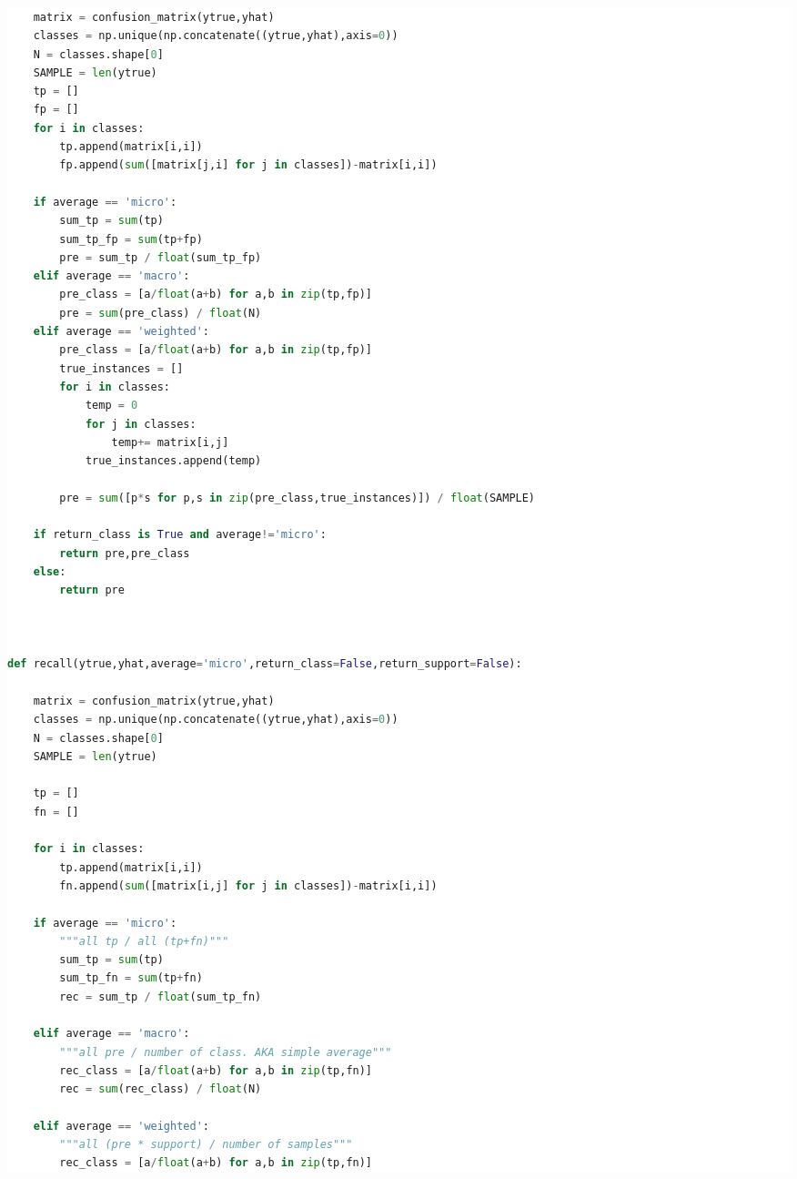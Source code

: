 ```python
    matrix = confusion_matrix(ytrue,yhat)
    classes = np.unique(np.concatenate((ytrue,yhat),axis=0))
    N = classes.shape[0]
    SAMPLE = len(ytrue)
    tp = [] 
    fp = []
    for i in classes:
        tp.append(matrix[i,i])
        fp.append(sum([matrix[j,i] for j in classes])-matrix[i,i])
    
    if average == 'micro':
        sum_tp = sum(tp)
        sum_tp_fp = sum(tp+fp)
        pre = sum_tp / float(sum_tp_fp)
    elif average == 'macro':
        pre_class = [a/float(a+b) for a,b in zip(tp,fp)]
        pre = sum(pre_class) / float(N)
    elif average == 'weighted':
        pre_class = [a/float(a+b) for a,b in zip(tp,fp)]
        true_instances = []
        for i in classes:
            temp = 0
            for j in classes:
                temp+= matrix[i,j]
            true_instances.append(temp)
        
        pre = sum([p*s for p,s in zip(pre_class,true_instances)]) / float(SAMPLE)
        
    if return_class is True and average!='micro':
        return pre,pre_class
    else:
        return pre
    
    
    
def recall(ytrue,yhat,average='micro',return_class=False,return_support=False):

    matrix = confusion_matrix(ytrue,yhat)
    classes = np.unique(np.concatenate((ytrue,yhat),axis=0))
    N = classes.shape[0]
    SAMPLE = len(ytrue)
    
    tp = [] 
    fn = []
    
    for i in classes:
        tp.append(matrix[i,i])
        fn.append(sum([matrix[i,j] for j in classes])-matrix[i,i])
    
    if average == 'micro':
        """all tp / all (tp+fn)"""
        sum_tp = sum(tp)
        sum_tp_fn = sum(tp+fn)
        rec = sum_tp / float(sum_tp_fn)
        
    elif average == 'macro':
        """all pre / number of class. AKA simple average"""
        rec_class = [a/float(a+b) for a,b in zip(tp,fn)]
        rec = sum(rec_class) / float(N)
        
    elif average == 'weighted':
        """all (pre * support) / number of samples"""
        rec_class = [a/float(a+b) for a,b in zip(tp,fn)]
```
